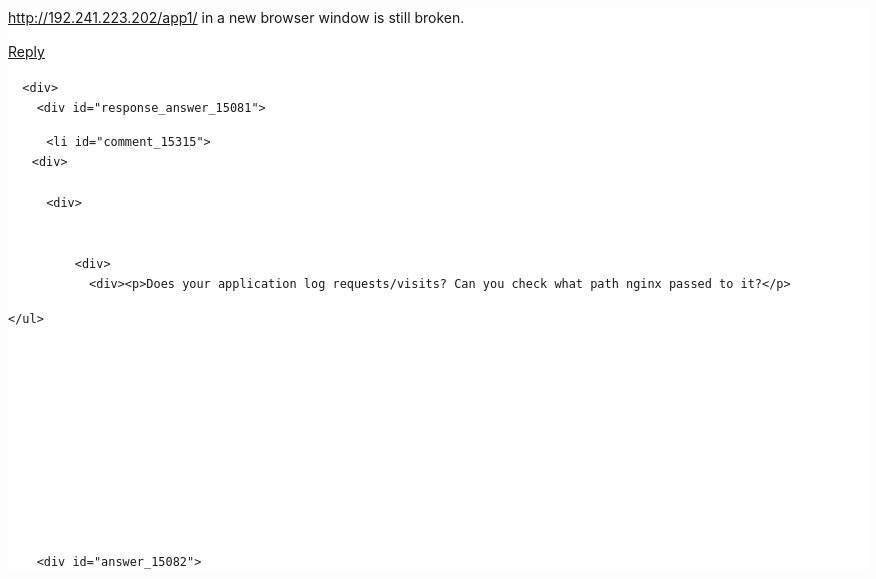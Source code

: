 <p><a href="http://192.241.223.202/app1/" target="_blank">http://192.241.223.202/app1/</a>  in a new browser window is still broken.</p>
</div>
    
  



<div>
  <a href="#form_answer_15081" target="_blank">
    Reply
  </a>


  

  
</div>

      

      <div>
        <div id="response_answer_15081">

    

  <div>
    <ul>
      

      <li id="comment_15315">
    <div>
      
      <div>
        

          <div>
            <div><p>Does your application log requests/visits? Can you check what path nginx passed to it?</p>
</div>
            
          

        

        


        

      
      
    
    

  </li>



    </ul>
  


  

      
    
  

  

        <div id="answer_15082">
  <div>
    
